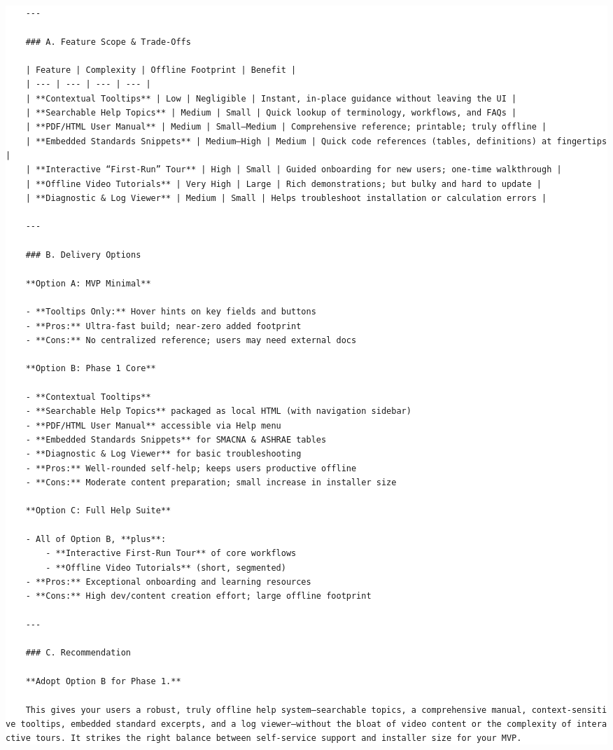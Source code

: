         ---
        
        ### A. Feature Scope & Trade-Offs
        
        | Feature | Complexity | Offline Footprint | Benefit |
        | --- | --- | --- | --- |
        | **Contextual Tooltips** | Low | Negligible | Instant, in-place guidance without leaving the UI |
        | **Searchable Help Topics** | Medium | Small | Quick lookup of terminology, workflows, and FAQs |
        | **PDF/HTML User Manual** | Medium | Small–Medium | Comprehensive reference; printable; truly offline |
        | **Embedded Standards Snippets** | Medium–High | Medium | Quick code references (tables, definitions) at fingertips |
        | **Interactive “First-Run” Tour** | High | Small | Guided onboarding for new users; one-time walkthrough |
        | **Offline Video Tutorials** | Very High | Large | Rich demonstrations; but bulky and hard to update |
        | **Diagnostic & Log Viewer** | Medium | Small | Helps troubleshoot installation or calculation errors |
        
        ---
        
        ### B. Delivery Options
        
        **Option A: MVP Minimal**
        
        - **Tooltips Only:** Hover hints on key fields and buttons
        - **Pros:** Ultra-fast build; near-zero added footprint
        - **Cons:** No centralized reference; users may need external docs
        
        **Option B: Phase 1 Core**
        
        - **Contextual Tooltips**
        - **Searchable Help Topics** packaged as local HTML (with navigation sidebar)
        - **PDF/HTML User Manual** accessible via Help menu
        - **Embedded Standards Snippets** for SMACNA & ASHRAE tables
        - **Diagnostic & Log Viewer** for basic troubleshooting
        - **Pros:** Well-rounded self-help; keeps users productive offline
        - **Cons:** Moderate content preparation; small increase in installer size
        
        **Option C: Full Help Suite**
        
        - All of Option B, **plus**:
            - **Interactive First-Run Tour** of core workflows
            - **Offline Video Tutorials** (short, segmented)
        - **Pros:** Exceptional onboarding and learning resources
        - **Cons:** High dev/content creation effort; large offline footprint
        
        ---
        
        ### C. Recommendation
        
        **Adopt Option B for Phase 1.**
        
        This gives your users a robust, truly offline help system—searchable topics, a comprehensive manual, context-sensitive tooltips, embedded standard excerpts, and a log viewer—without the bloat of video content or the complexity of interactive tours. It strikes the right balance between self-service support and installer size for your MVP.
        